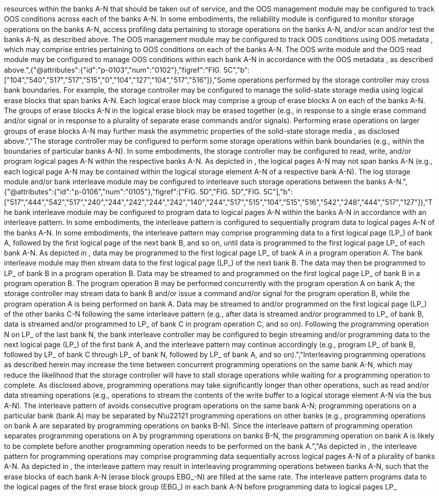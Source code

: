 resources within the banks A-N that should be taken out of service, and the OOS management module  may be configured to track OOS conditions across each of the banks A-N. In some embodiments, the reliability module  is configured to monitor storage operations on the banks A-N, access profiling data pertaining to storage operations on the banks A-N, and\/or scan and\/or test the banks A-N, as described above. The OOS management module  may be configured to track OOS conditions using OOS metadata , which may comprise entries pertaining to OOS conditions on each of the banks A-N. The OOS write module  and the OOS read module  may be configured to manage OOS conditions within each bank A-N in accordance with the OOS metadata , as described above.",{"@attributes":{"id":"p-0103","num":"0102"},"figref":"FIG. 5C","b":["104","540","517","517","515","0","104","127","104","517","516"]},"Some operations performed by the storage controller  may cross bank boundaries. For example, the storage controller  may be configured to manage the solid-state storage media  using logical erase blocks  that span banks A-N. Each logical erase block  may comprise a group of erase blocks A on each of the banks A-N. The groups of erase blocks A-N in the logical erase block  may be erased together (e.g., in response to a single erase command and\/or signal or in response to a plurality of separate erase commands and\/or signals). Performing erase operations on larger groups of erase blocks A-N may further mask the asymmetric properties of the solid-state storage media , as disclosed above.","The storage controller may be configured to perform some storage operations within bank boundaries (e.g., within the boundaries of particular banks A-N). In some embodiments, the storage controller  may be configured to read, write, and\/or program logical pages A-N within the respective banks A-N. As depicted in , the logical pages A-N may not span banks A-N (e.g., each logical page A-N may be contained within the logical storage element A-N of a respective bank A-N). The log storage module  and\/or bank interleave module  may be configured to interleave such storage operations between the banks A-N.",{"@attributes":{"id":"p-0106","num":"0105"},"figref":["FIG. 5D","FIG. 5D","FIG. 5C"],"b":["517","444","542","517","240","244","242","244","242","140","244","517","515","104","515","516","542","248","444","517","127"]},"The bank interleave module  may be configured to program data to logical pages A-N within the banks A-N in accordance with an interleave pattern. In some embodiments, the interleave pattern is configured to sequentially program data to logical pages A-N of the banks A-N. In some embodiments, the interleave pattern may comprise programming data to a first logical page (LP_) of bank A, followed by the first logical page of the next bank B, and so on, until data is programmed to the first logical page LP_ of each bank A-N. As depicted in , data may be programmed to the first logical page LP_ of bank A in a program operation A. The bank interleave module  may then stream data to the first logical page (LP_) of the next bank B. The data may then be programmed to LP_ of bank B in a program operation B. Data may be streamed to and programmed on the first logical page LP_ of bank B in a program operation B. The program operation B may be performed concurrently with the program operation A on bank A; the storage controller  may stream data to bank B and\/or issue a command and\/or signal for the program operation B, while the program operation A is being performed on bank A. Data may be streamed to and\/or programmed on the first logical page (LP_) of the other banks C-N following the same interleave pattern (e.g., after data is streamed and\/or programmed to LP_ of bank B, data is streamed and\/or programmed to LP_ of bank C in program operation C, and so on). Following the programming operation N on LP_ of the last bank N, the bank interleave controller  may be configured to begin streaming and\/or programming data to the next logical page (LP_) of the first bank A, and the interleave pattern may continue accordingly (e.g., program LP_ of bank B, followed by LP_ of bank C through LP_ of bank N, followed by LP_ of bank A, and so on).","Interleaving programming operations as described herein may increase the time between concurrent programming operations on the same bank A-N, which may reduce the likelihood that the storage controller  will have to stall storage operations while waiting for a programming operation to complete. As disclosed above, programming operations may take significantly longer than other operations, such as read and\/or data streaming operations (e.g., operations to stream the contents of the write buffer  to a logical storage element A-N via the bus A-N). The interleave pattern of  avoids consecutive program operations on the same bank A-N; programming operations on a particular bank (bank A) may be separated by N\u22121 programming operations on other banks (e.g., programming operations on bank A are separated by programming operations on banks B-N). Since the interleave pattern of programming operation separates programming operations on A by programming operations on banks B-N, the programming operation on bank A is likely to be complete before another programming operation needs to be performed on the bank A.","As depicted in , the interleave pattern for programming operations may comprise programming data sequentially across logical pages A-N of a plurality of banks A-N. As depicted in , the interleave pattern may result in interleaving programming operations between banks A-N, such that the erase blocks of each bank A-N (erase block groups EBG_-N) are filled at the same rate. The interleave pattern programs data to the logical pages of the first erase block group (EBG_) in each bank A-N before programming data to logical pages LP_